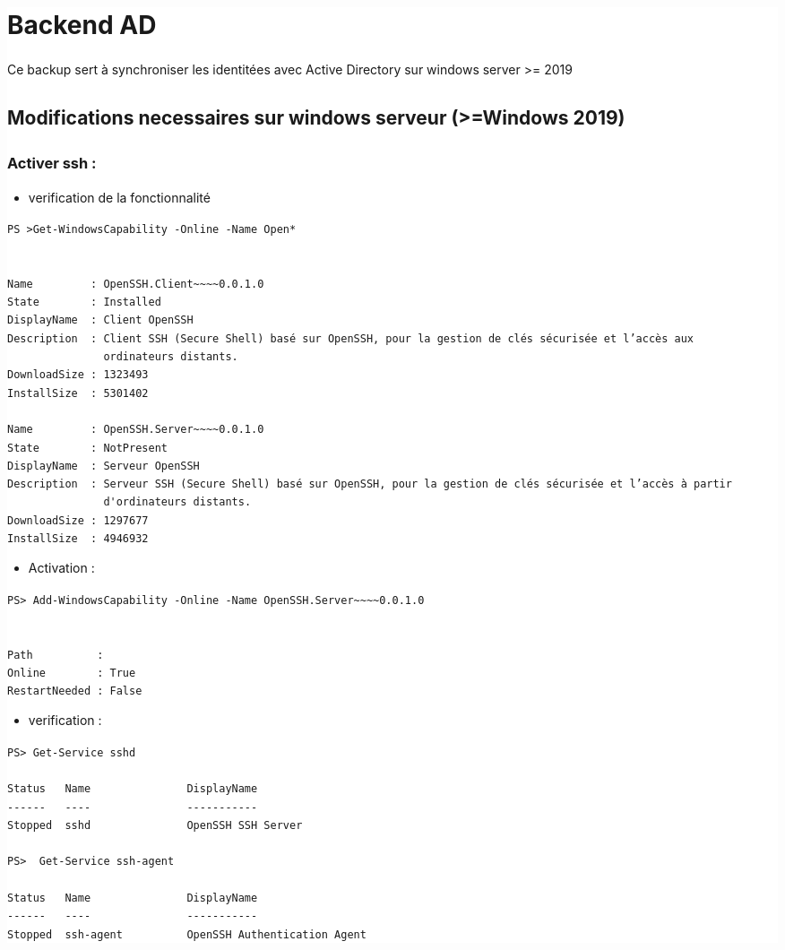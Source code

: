 # Backend AD 
Ce backup sert à synchroniser les identitées avec Active Directory sur windows server >= 2019

## Modifications necessaires sur windows serveur (>=Windows 2019)

### Activer ssh : 

* verification de la fonctionnalité

```
PS >Get-WindowsCapability -Online -Name Open* 


Name         : OpenSSH.Client~~~~0.0.1.0
State        : Installed
DisplayName  : Client OpenSSH
Description  : Client SSH (Secure Shell) basé sur OpenSSH, pour la gestion de clés sécurisée et l’accès aux
               ordinateurs distants.
DownloadSize : 1323493
InstallSize  : 5301402

Name         : OpenSSH.Server~~~~0.0.1.0
State        : NotPresent
DisplayName  : Serveur OpenSSH
Description  : Serveur SSH (Secure Shell) basé sur OpenSSH, pour la gestion de clés sécurisée et l’accès à partir
               d'ordinateurs distants.
DownloadSize : 1297677
InstallSize  : 4946932
```
* Activation : 

```
PS> Add-WindowsCapability -Online -Name OpenSSH.Server~~~~0.0.1.0


Path          :
Online        : True
RestartNeeded : False
```

* verification : 

```
PS> Get-Service sshd

Status   Name               DisplayName
------   ----               -----------
Stopped  sshd               OpenSSH SSH Server

PS>  Get-Service ssh-agent

Status   Name               DisplayName
------   ----               -----------
Stopped  ssh-agent          OpenSSH Authentication Agent

```
